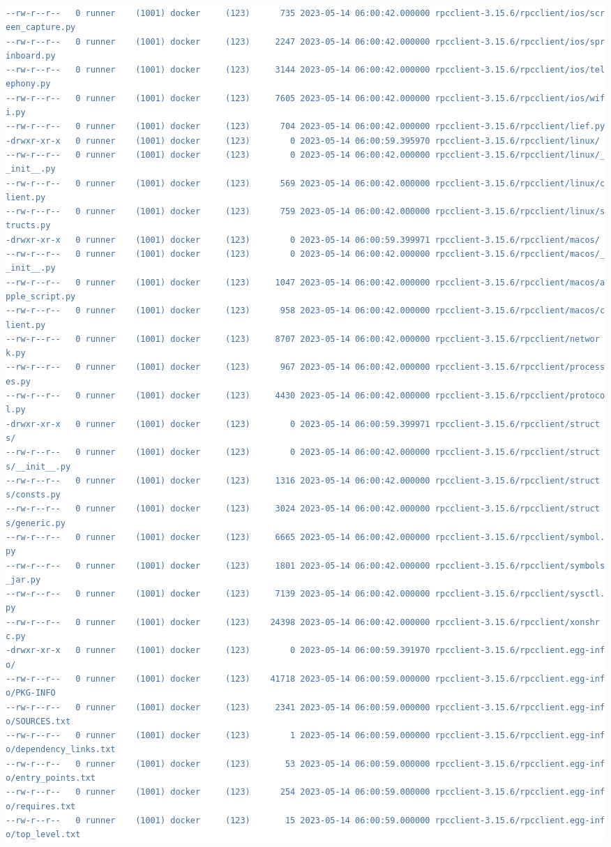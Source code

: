 ```diff
--rw-r--r--   0 runner    (1001) docker     (123)      735 2023-05-14 06:00:42.000000 rpcclient-3.15.6/rpcclient/ios/screen_capture.py
--rw-r--r--   0 runner    (1001) docker     (123)     2247 2023-05-14 06:00:42.000000 rpcclient-3.15.6/rpcclient/ios/sprinboard.py
--rw-r--r--   0 runner    (1001) docker     (123)     3144 2023-05-14 06:00:42.000000 rpcclient-3.15.6/rpcclient/ios/telephony.py
--rw-r--r--   0 runner    (1001) docker     (123)     7605 2023-05-14 06:00:42.000000 rpcclient-3.15.6/rpcclient/ios/wifi.py
--rw-r--r--   0 runner    (1001) docker     (123)      704 2023-05-14 06:00:42.000000 rpcclient-3.15.6/rpcclient/lief.py
-drwxr-xr-x   0 runner    (1001) docker     (123)        0 2023-05-14 06:00:59.395970 rpcclient-3.15.6/rpcclient/linux/
--rw-r--r--   0 runner    (1001) docker     (123)        0 2023-05-14 06:00:42.000000 rpcclient-3.15.6/rpcclient/linux/__init__.py
--rw-r--r--   0 runner    (1001) docker     (123)      569 2023-05-14 06:00:42.000000 rpcclient-3.15.6/rpcclient/linux/client.py
--rw-r--r--   0 runner    (1001) docker     (123)      759 2023-05-14 06:00:42.000000 rpcclient-3.15.6/rpcclient/linux/structs.py
-drwxr-xr-x   0 runner    (1001) docker     (123)        0 2023-05-14 06:00:59.399971 rpcclient-3.15.6/rpcclient/macos/
--rw-r--r--   0 runner    (1001) docker     (123)        0 2023-05-14 06:00:42.000000 rpcclient-3.15.6/rpcclient/macos/__init__.py
--rw-r--r--   0 runner    (1001) docker     (123)     1047 2023-05-14 06:00:42.000000 rpcclient-3.15.6/rpcclient/macos/apple_script.py
--rw-r--r--   0 runner    (1001) docker     (123)      958 2023-05-14 06:00:42.000000 rpcclient-3.15.6/rpcclient/macos/client.py
--rw-r--r--   0 runner    (1001) docker     (123)     8707 2023-05-14 06:00:42.000000 rpcclient-3.15.6/rpcclient/network.py
--rw-r--r--   0 runner    (1001) docker     (123)      967 2023-05-14 06:00:42.000000 rpcclient-3.15.6/rpcclient/processes.py
--rw-r--r--   0 runner    (1001) docker     (123)     4430 2023-05-14 06:00:42.000000 rpcclient-3.15.6/rpcclient/protocol.py
-drwxr-xr-x   0 runner    (1001) docker     (123)        0 2023-05-14 06:00:59.399971 rpcclient-3.15.6/rpcclient/structs/
--rw-r--r--   0 runner    (1001) docker     (123)        0 2023-05-14 06:00:42.000000 rpcclient-3.15.6/rpcclient/structs/__init__.py
--rw-r--r--   0 runner    (1001) docker     (123)     1316 2023-05-14 06:00:42.000000 rpcclient-3.15.6/rpcclient/structs/consts.py
--rw-r--r--   0 runner    (1001) docker     (123)     3024 2023-05-14 06:00:42.000000 rpcclient-3.15.6/rpcclient/structs/generic.py
--rw-r--r--   0 runner    (1001) docker     (123)     6665 2023-05-14 06:00:42.000000 rpcclient-3.15.6/rpcclient/symbol.py
--rw-r--r--   0 runner    (1001) docker     (123)     1801 2023-05-14 06:00:42.000000 rpcclient-3.15.6/rpcclient/symbols_jar.py
--rw-r--r--   0 runner    (1001) docker     (123)     7139 2023-05-14 06:00:42.000000 rpcclient-3.15.6/rpcclient/sysctl.py
--rw-r--r--   0 runner    (1001) docker     (123)    24398 2023-05-14 06:00:42.000000 rpcclient-3.15.6/rpcclient/xonshrc.py
-drwxr-xr-x   0 runner    (1001) docker     (123)        0 2023-05-14 06:00:59.391970 rpcclient-3.15.6/rpcclient.egg-info/
--rw-r--r--   0 runner    (1001) docker     (123)    41718 2023-05-14 06:00:59.000000 rpcclient-3.15.6/rpcclient.egg-info/PKG-INFO
--rw-r--r--   0 runner    (1001) docker     (123)     2341 2023-05-14 06:00:59.000000 rpcclient-3.15.6/rpcclient.egg-info/SOURCES.txt
--rw-r--r--   0 runner    (1001) docker     (123)        1 2023-05-14 06:00:59.000000 rpcclient-3.15.6/rpcclient.egg-info/dependency_links.txt
--rw-r--r--   0 runner    (1001) docker     (123)       53 2023-05-14 06:00:59.000000 rpcclient-3.15.6/rpcclient.egg-info/entry_points.txt
--rw-r--r--   0 runner    (1001) docker     (123)      254 2023-05-14 06:00:59.000000 rpcclient-3.15.6/rpcclient.egg-info/requires.txt
--rw-r--r--   0 runner    (1001) docker     (123)       15 2023-05-14 06:00:59.000000 rpcclient-3.15.6/rpcclient.egg-info/top_level.txt
```